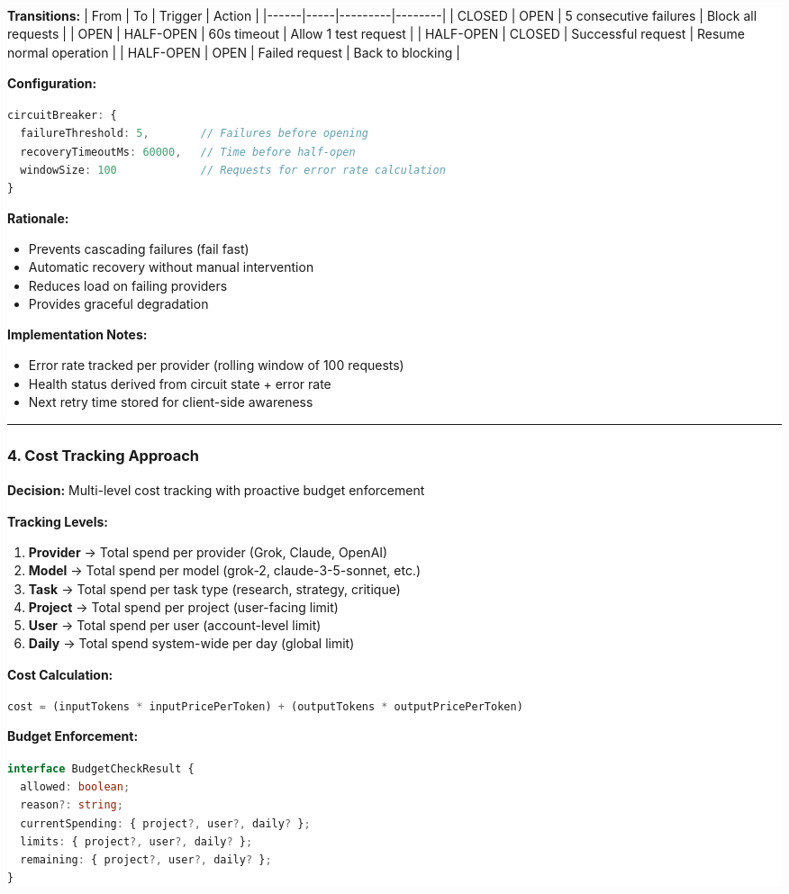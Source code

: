 **Transitions:**
| From | To | Trigger | Action |
|------|-----|---------|--------|
| CLOSED | OPEN | 5 consecutive failures | Block all requests |
| OPEN | HALF-OPEN | 60s timeout | Allow 1 test request |
| HALF-OPEN | CLOSED | Successful request | Resume normal operation |
| HALF-OPEN | OPEN | Failed request | Back to blocking |

**Configuration:**
```typescript
circuitBreaker: {
  failureThreshold: 5,        // Failures before opening
  recoveryTimeoutMs: 60000,   // Time before half-open
  windowSize: 100             // Requests for error rate calculation
}
```

**Rationale:**
- Prevents cascading failures (fail fast)
- Automatic recovery without manual intervention
- Reduces load on failing providers
- Provides graceful degradation

**Implementation Notes:**
- Error rate tracked per provider (rolling window of 100 requests)
- Health status derived from circuit state + error rate
- Next retry time stored for client-side awareness

---

### 4. Cost Tracking Approach

**Decision:** Multi-level cost tracking with proactive budget enforcement

**Tracking Levels:**
1. **Provider** → Total spend per provider (Grok, Claude, OpenAI)
2. **Model** → Total spend per model (grok-2, claude-3-5-sonnet, etc.)
3. **Task** → Total spend per task type (research, strategy, critique)
4. **Project** → Total spend per project (user-facing limit)
5. **User** → Total spend per user (account-level limit)
6. **Daily** → Total spend system-wide per day (global limit)

**Cost Calculation:**
```typescript
cost = (inputTokens * inputPricePerToken) + (outputTokens * outputPricePerToken)
```

**Budget Enforcement:**
```typescript
interface BudgetCheckResult {
  allowed: boolean;
  reason?: string;
  currentSpending: { project?, user?, daily? };
  limits: { project?, user?, daily? };
  remaining: { project?, user?, daily? };
}
```

